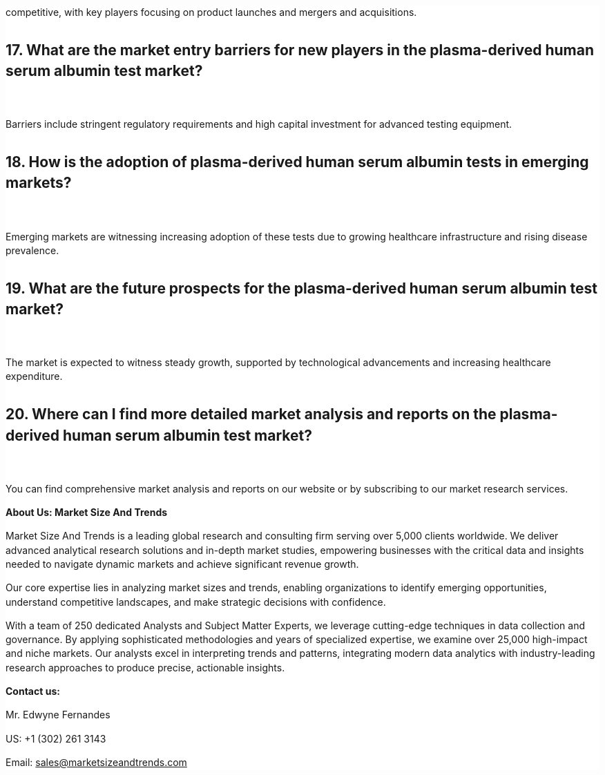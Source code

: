 competitive, with key players focusing on product launches and mergers and acquisitions.</p><h2>17. What are the market entry barriers for new players in the plasma-derived human serum albumin test market?</h2><p>&nbsp;</p><p>Barriers include stringent regulatory requirements and high capital investment for advanced testing equipment.</p><h2>18. How is the adoption of plasma-derived human serum albumin tests in emerging markets?</h2><p>&nbsp;</p><p>Emerging markets are witnessing increasing adoption of these tests due to growing healthcare infrastructure and rising disease prevalence.</p><h2>19. What are the future prospects for the plasma-derived human serum albumin test market?</h2><p>&nbsp;</p><p>The market is expected to witness steady growth, supported by technological advancements and increasing healthcare expenditure.</p><h2>20. Where can I find more detailed market analysis and reports on the plasma-derived human serum albumin test market?</h2><p>&nbsp;</p><p>You can find comprehensive market analysis and reports on our website or by subscribing to our market research services.</p></body></html></p><p><strong>About Us:&nbsp;Market Size And Trends</strong></p><p>Market Size And Trends&nbsp;is a leading global research and consulting firm serving over 5,000 clients worldwide. We deliver advanced analytical research solutions and in-depth market studies, empowering businesses with the critical data and insights needed to navigate dynamic markets and achieve significant revenue growth.</p><p>Our core expertise lies in analyzing market sizes and trends, enabling organizations to identify emerging opportunities, understand competitive landscapes, and make strategic decisions with confidence.</p><p>With a team of 250 dedicated Analysts and Subject Matter Experts, we leverage cutting-edge techniques in data collection and governance. By applying sophisticated methodologies and years of specialized expertise, we examine over 25,000 high-impact and niche markets. Our analysts excel in interpreting trends and patterns, integrating modern data analytics with industry-leading research approaches to produce precise, actionable insights.</p><p><strong>Contact us:</strong></p><p>Mr. Edwyne Fernandes</p><p>US: +1 (302) 261 3143</p><p>Email: <a href="mailto:sales@marketsizeandtrends.com">sales@marketsizeandtrends.com</a>&nbsp;</p>
